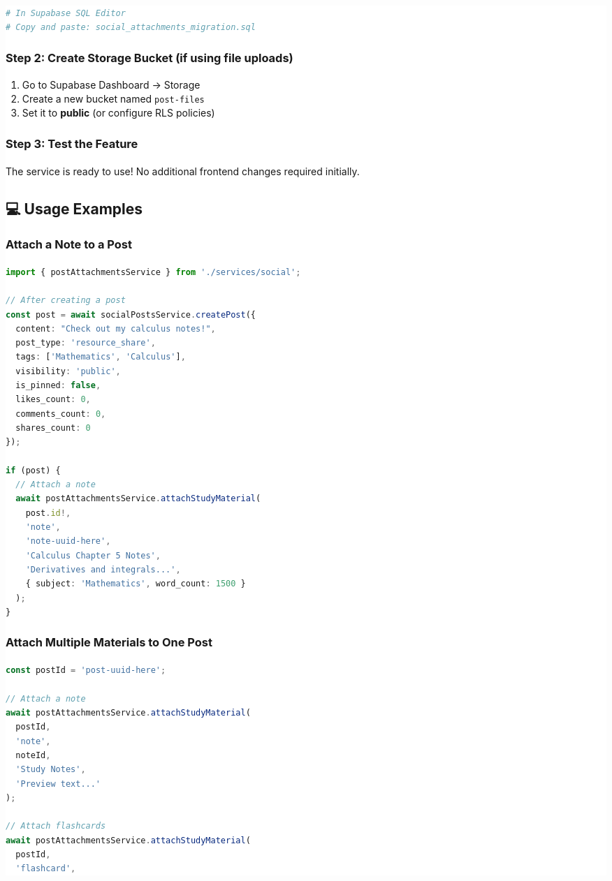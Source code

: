 ```bash
# In Supabase SQL Editor
# Copy and paste: social_attachments_migration.sql
```

### Step 2: Create Storage Bucket (if using file uploads)

1. Go to Supabase Dashboard → Storage
2. Create a new bucket named `post-files`
3. Set it to **public** (or configure RLS policies)

### Step 3: Test the Feature

The service is ready to use! No additional frontend changes required initially.

## 💻 Usage Examples

### Attach a Note to a Post

```typescript
import { postAttachmentsService } from './services/social';

// After creating a post
const post = await socialPostsService.createPost({
  content: "Check out my calculus notes!",
  post_type: 'resource_share',
  tags: ['Mathematics', 'Calculus'],
  visibility: 'public',
  is_pinned: false,
  likes_count: 0,
  comments_count: 0,
  shares_count: 0
});

if (post) {
  // Attach a note
  await postAttachmentsService.attachStudyMaterial(
    post.id!,
    'note',
    'note-uuid-here',
    'Calculus Chapter 5 Notes',
    'Derivatives and integrals...',
    { subject: 'Mathematics', word_count: 1500 }
  );
}
```

### Attach Multiple Materials to One Post

```typescript
const postId = 'post-uuid-here';

// Attach a note
await postAttachmentsService.attachStudyMaterial(
  postId,
  'note',
  noteId,
  'Study Notes',
  'Preview text...'
);

// Attach flashcards
await postAttachmentsService.attachStudyMaterial(
  postId,
  'flashcard',
```